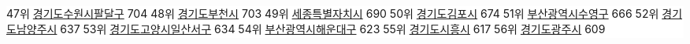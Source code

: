   <tr>
    <td>47위</td>
    <td><a href="/apt/경기도수원시팔달구{dong}">경기도수원시팔달구</a></td>
    <td>704</td>
  </tr>

  <tr>
    <td>48위</td>
    <td><a href="/apt/경기도부천시{dong}">경기도부천시</a></td>
    <td>703</td>
  </tr>

  <tr>
    <td>49위</td>
    <td><a href="/apt/세종특별자치시{dong}">세종특별자치시</a></td>
    <td>690</td>
  </tr>

  <tr>
    <td>50위</td>
    <td><a href="/apt/경기도김포시{dong}">경기도김포시</a></td>
    <td>674</td>
  </tr>

  <tr>
    <td>51위</td>
    <td><a href="/apt/부산광역시수영구{dong}">부산광역시수영구</a></td>
    <td>666</td>
  </tr>

  <tr>
    <td>52위</td>
    <td><a href="/apt/경기도남양주시{dong}">경기도남양주시</a></td>
    <td>637</td>
  </tr>

  <tr>
    <td>53위</td>
    <td><a href="/apt/경기도고양시일산서구{dong}">경기도고양시일산서구</a></td>
    <td>634</td>
  </tr>

  <tr>
    <td>54위</td>
    <td><a href="/apt/부산광역시해운대구{dong}">부산광역시해운대구</a></td>
    <td>623</td>
  </tr>

  <tr>
    <td>55위</td>
    <td><a href="/apt/경기도시흥시{dong}">경기도시흥시</a></td>
    <td>617</td>
  </tr>

  <tr>
    <td>56위</td>
    <td><a href="/apt/경기도광주시{dong}">경기도광주시</a></td>
    <td>609</td>
  </tr>
